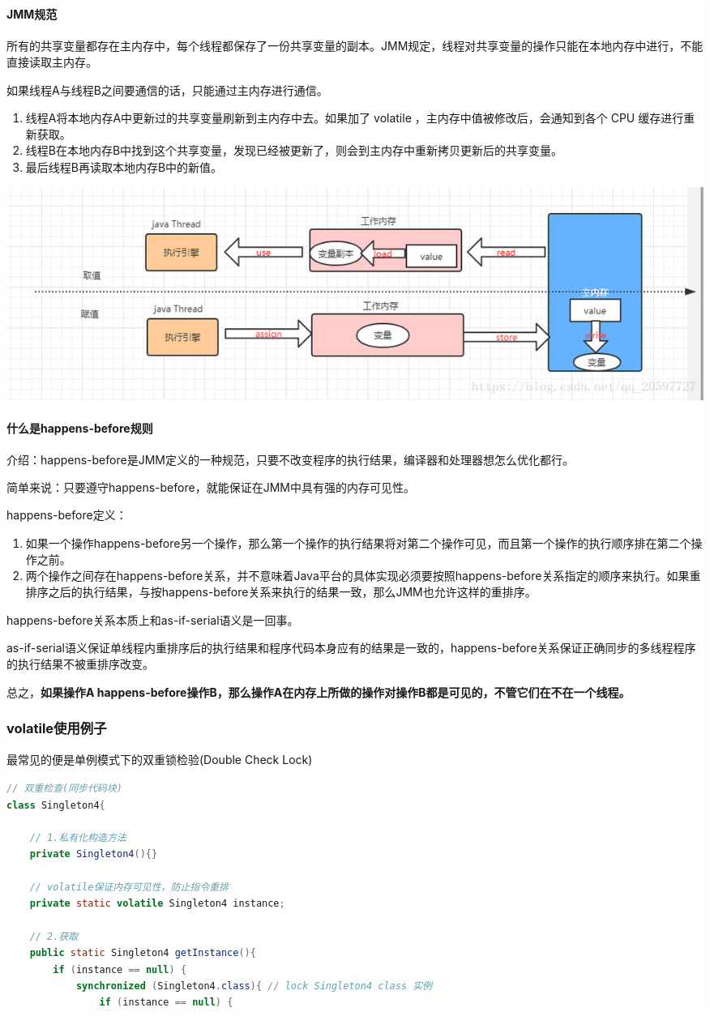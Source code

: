 

#### JMM规范

所有的共享变量都存在主内存中，每个线程都保存了一份共享变量的副本。JMM规定，线程对共享变量的操作只能在本地内存中进行，不能直接读取主内存。

如果线程A与线程B之间要通信的话，只能通过主内存进行通信。

1. 线程A将本地内存A中更新过的共享变量刷新到主内存中去。如果加了 volatile ，主内存中值被修改后，会通知到各个 CPU 缓存进行重新获取。
2. 线程B在本地内存B中找到这个共享变量，发现已经被更新了，则会到主内存中重新拷贝更新后的共享变量。
3. 最后线程B再读取本地内存B中的新值。

![jmm01.png](images/jmm01.png)



#### 什么是happens-before规则

介绍：happens-before是JMM定义的一种规范，只要不改变程序的执行结果，编译器和处理器想怎么优化都行。

简单来说：只要遵守happens-before，就能保证在JMM中具有强的内存可见性。



happens-before定义：

1. 如果一个操作happens-before另一个操作，那么第一个操作的执行结果将对第二个操作可见，而且第一个操作的执行顺序排在第二个操作之前。
2. 两个操作之间存在happens-before关系，并不意味着Java平台的具体实现必须要按照happens-before关系指定的顺序来执行。如果重排序之后的执行结果，与按happens-before关系来执行的结果一致，那么JMM也允许这样的重排序。



happens-before关系本质上和as-if-serial语义是一回事。

as-if-serial语义保证单线程内重排序后的执行结果和程序代码本身应有的结果是一致的，happens-before关系保证正确同步的多线程程序的执行结果不被重排序改变。



总之，**如果操作A happens-before操作B，那么操作A在内存上所做的操作对操作B都是可见的，不管它们在不在一个线程。**



### volatile使用例子

最常见的便是单例模式下的双重锁检验(Double Check Lock)

```java
// 双重检查(同步代码块)
class Singleton4{

    // 1.私有化构造方法
    private Singleton4(){}

    // volatile保证内存可见性，防止指令重排
    private static volatile Singleton4 instance;

    // 2.获取
    public static Singleton4 getInstance(){
        if (instance == null) {
            synchronized (Singleton4.class){ // lock Singleton4 class 实例
                if (instance == null) {
```